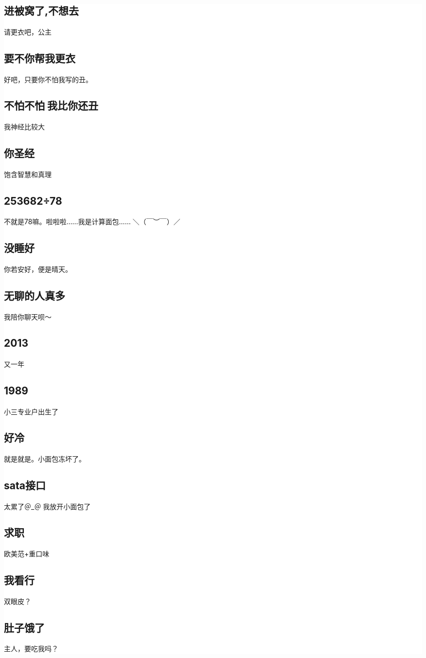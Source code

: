 ## 进被窝了,不想去
请更衣吧，公主

## 要不你帮我更衣
好吧，只要你不怕我写的丑。

## 不怕不怕  我比你还丑
我神经比较大

## 你圣经
饱含智慧和真理

## 253682÷78
不就是78嘛。啦啦啦……我是计算面包…… ＼（￣︶￣）／

## 没睡好
你若安好，便是晴天。

## 无聊的人真多
我陪你聊天呗～

## 2013
又一年

## 1989
小三专业户出生了

## 好冷
就是就是。小面包冻坏了。

## sata接口
太累了＠_＠ 我放开小面包了

## 求职
欧美范+重口味

## 我看行
双眼皮？

## 肚子饿了
主人，要吃我吗？
